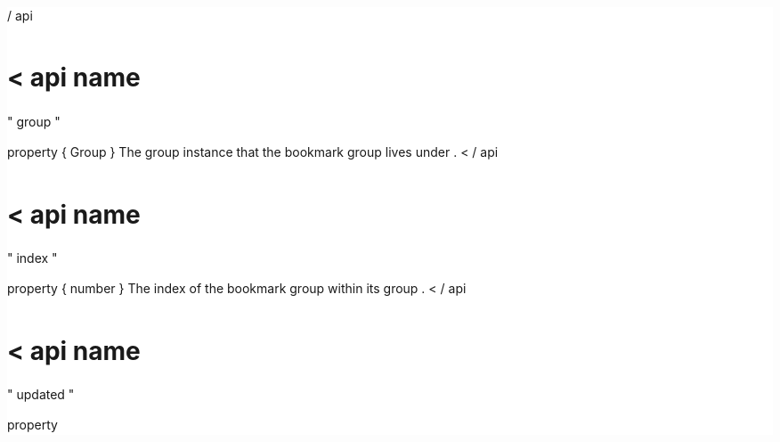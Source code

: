 /
api
>
<
api
name
=
"
group
"
>
property
{
Group
}
The
group
instance
that
the
bookmark
group
lives
under
.
<
/
api
>
<
api
name
=
"
index
"
>
property
{
number
}
The
index
of
the
bookmark
group
within
its
group
.
<
/
api
>
<
api
name
=
"
updated
"
>
property